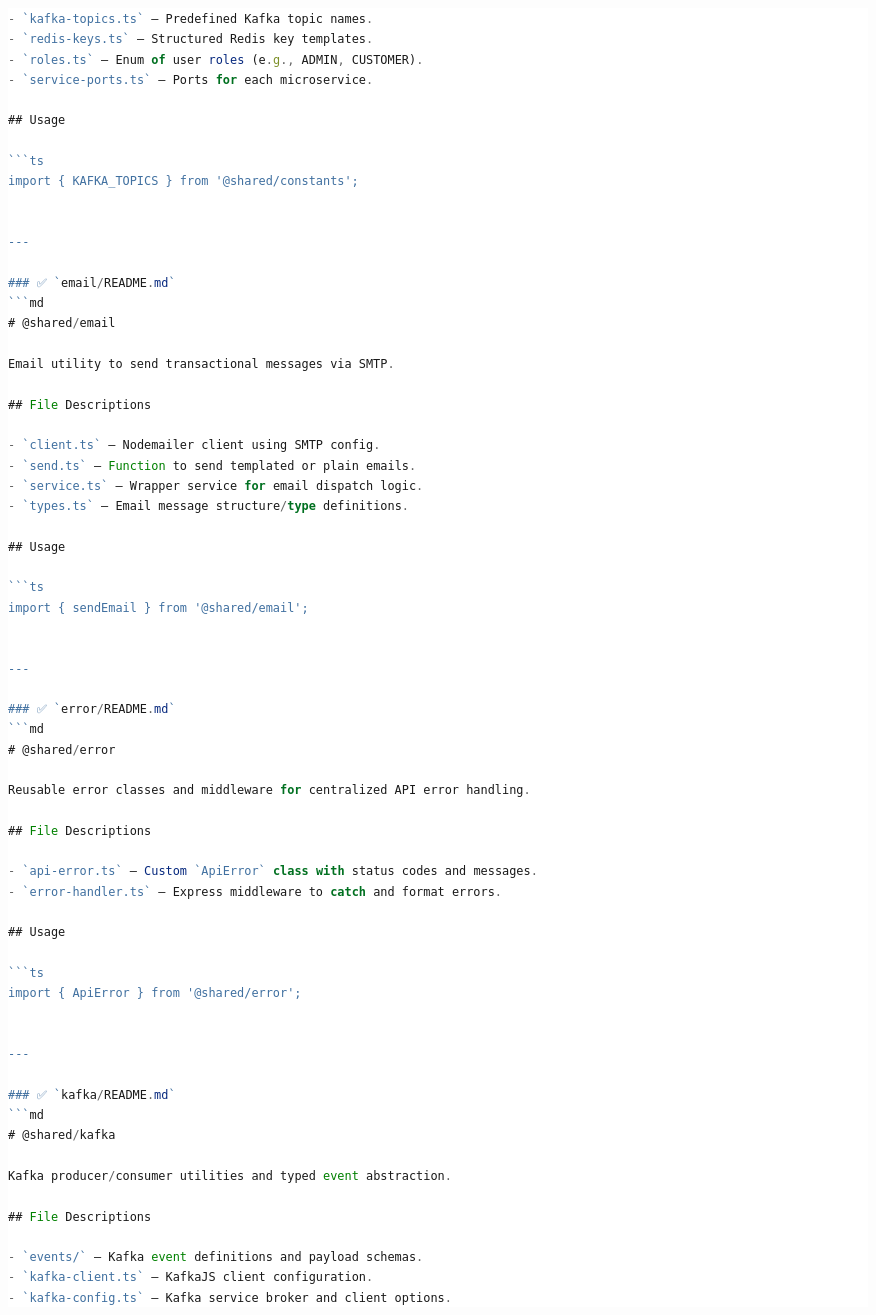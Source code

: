 ````ts
- `kafka-topics.ts` – Predefined Kafka topic names.
- `redis-keys.ts` – Structured Redis key templates.
- `roles.ts` – Enum of user roles (e.g., ADMIN, CUSTOMER).
- `service-ports.ts` – Ports for each microservice.

## Usage

```ts
import { KAFKA_TOPICS } from '@shared/constants';


---

### ✅ `email/README.md`
```md
# @shared/email

Email utility to send transactional messages via SMTP.

## File Descriptions

- `client.ts` – Nodemailer client using SMTP config.
- `send.ts` – Function to send templated or plain emails.
- `service.ts` – Wrapper service for email dispatch logic.
- `types.ts` – Email message structure/type definitions.

## Usage

```ts
import { sendEmail } from '@shared/email';


---

### ✅ `error/README.md`
```md
# @shared/error

Reusable error classes and middleware for centralized API error handling.

## File Descriptions

- `api-error.ts` – Custom `ApiError` class with status codes and messages.
- `error-handler.ts` – Express middleware to catch and format errors.

## Usage

```ts
import { ApiError } from '@shared/error';


---

### ✅ `kafka/README.md`
```md
# @shared/kafka

Kafka producer/consumer utilities and typed event abstraction.

## File Descriptions

- `events/` – Kafka event definitions and payload schemas.
- `kafka-client.ts` – KafkaJS client configuration.
- `kafka-config.ts` – Kafka service broker and client options.
````